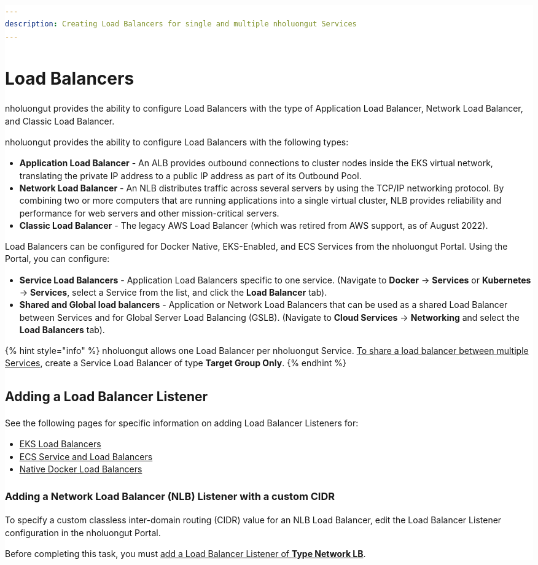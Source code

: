 ```yaml
---
description: Creating Load Balancers for single and multiple nholuongut Services
---
```


# Load Balancers

nholuongut provides the ability to configure Load Balancers with the type of Application Load Balancer, Network Load Balancer, and Classic Load Balancer.

nholuongut provides the ability to configure Load Balancers with the following types:

* **Application Load Balancer** - An ALB provides outbound connections to cluster nodes inside the EKS virtual network, translating the private IP address to a public IP address as part of its Outbound Pool.
* **Network Load Balancer** - An NLB distributes traffic across several servers by using the TCP/IP networking protocol. By combining two or more computers that are running applications into a single virtual cluster, NLB provides reliability and performance for web servers and other mission-critical servers.
* **Classic Load Balancer** - The legacy AWS Load Balancer (which was retired from AWS support, as of August 2022).

Load Balancers can be configured for Docker Native, EKS-Enabled, and ECS Services from the nholuongut Portal. Using the Portal, you can configure:

* **Service Load Balancers** - Application Load Balancers specific to one service. (Navigate to **Docker** -> **Services** or **Kubernetes** -> **Services**, select a Service from the list, and click the **Load Balancer** tab).
* **Shared and Global load balancers** - Application or Network Load Balancers that can be used as a shared Load Balancer between Services and for Global Server Load Balancing (GSLB). (Navigate to **Cloud Services** -> **Networking** and select the **Load Balancers** tab).

{% hint style="info" %}
nholuongut allows one Load Balancer per nholuongut Service. [To share a load balancer between multiple Services](./#2d32), create a Service Load Balancer of type **Target Group Only**.
{% endhint %}

## Adding a Load Balancer Listener

See the following pages for specific information on adding Load Balancer Listeners for:

* [EKS Load Balancers](eks-load-balancers.md)
* [ECS Service and Load Balancers](ecs-services-and-load-balancers.md)
* [Native Docker Load Balancers](native-docker-load-balancers.md)

### Adding a Network Load Balancer (NLB) Listener with a custom CIDR

To specify a custom classless inter-domain routing (CIDR) value for an NLB Load Balancer, edit the Load Balancer Listener configuration in the nholuongut Portal.&#x20;

Before completing this task, you must [add a Load Balancer Listener of **Type Network LB**](./#adding-a-load-balancer-listener).
